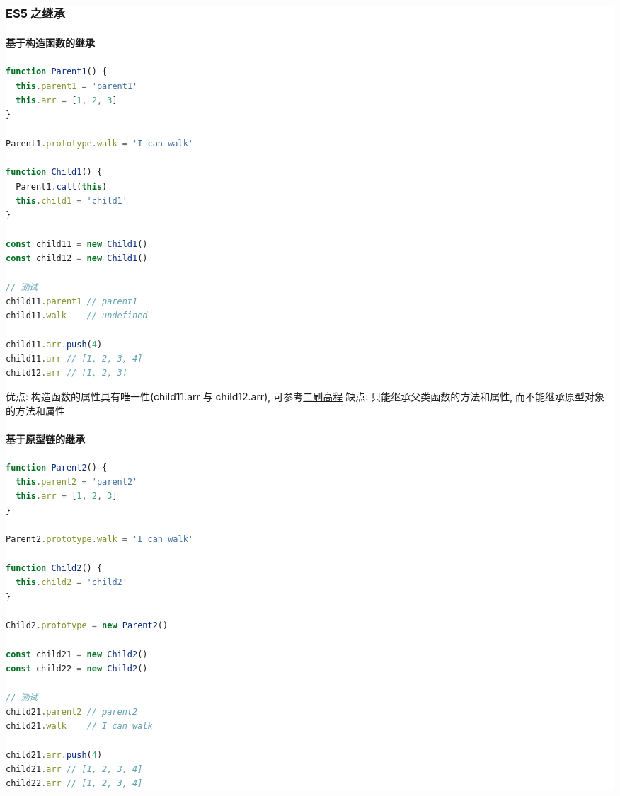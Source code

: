 ### ES5 之继承

#### 基于构造函数的继承

```js
function Parent1() {
  this.parent1 = 'parent1'
  this.arr = [1, 2, 3]
}

Parent1.prototype.walk = 'I can walk'

function Child1() {
  Parent1.call(this)
  this.child1 = 'child1'
}

const child11 = new Child1()
const child12 = new Child1()

// 测试
child11.parent1 // parent1
child11.walk    // undefined

child11.arr.push(4)
child11.arr // [1, 2, 3, 4]
child12.arr // [1, 2, 3]
```

优点: 构造函数的属性具有唯一性(child11.arr 与 child12.arr), 可参考[二刷高程](https://github.com/MuYunyun/blog/blob/master/BasicSkill/JavaScript/二刷高程.md)
缺点: 只能继承父类函数的方法和属性, 而不能继承原型对象的方法和属性

#### 基于原型链的继承

```js
function Parent2() {
  this.parent2 = 'parent2'
  this.arr = [1, 2, 3]
}

Parent2.prototype.walk = 'I can walk'

function Child2() {
  this.child2 = 'child2'
}

Child2.prototype = new Parent2()

const child21 = new Child2()
const child22 = new Child2()

// 测试
child21.parent2 // parent2
child21.walk    // I can walk

child21.arr.push(4)
child21.arr // [1, 2, 3, 4]
child22.arr // [1, 2, 3, 4]
```
